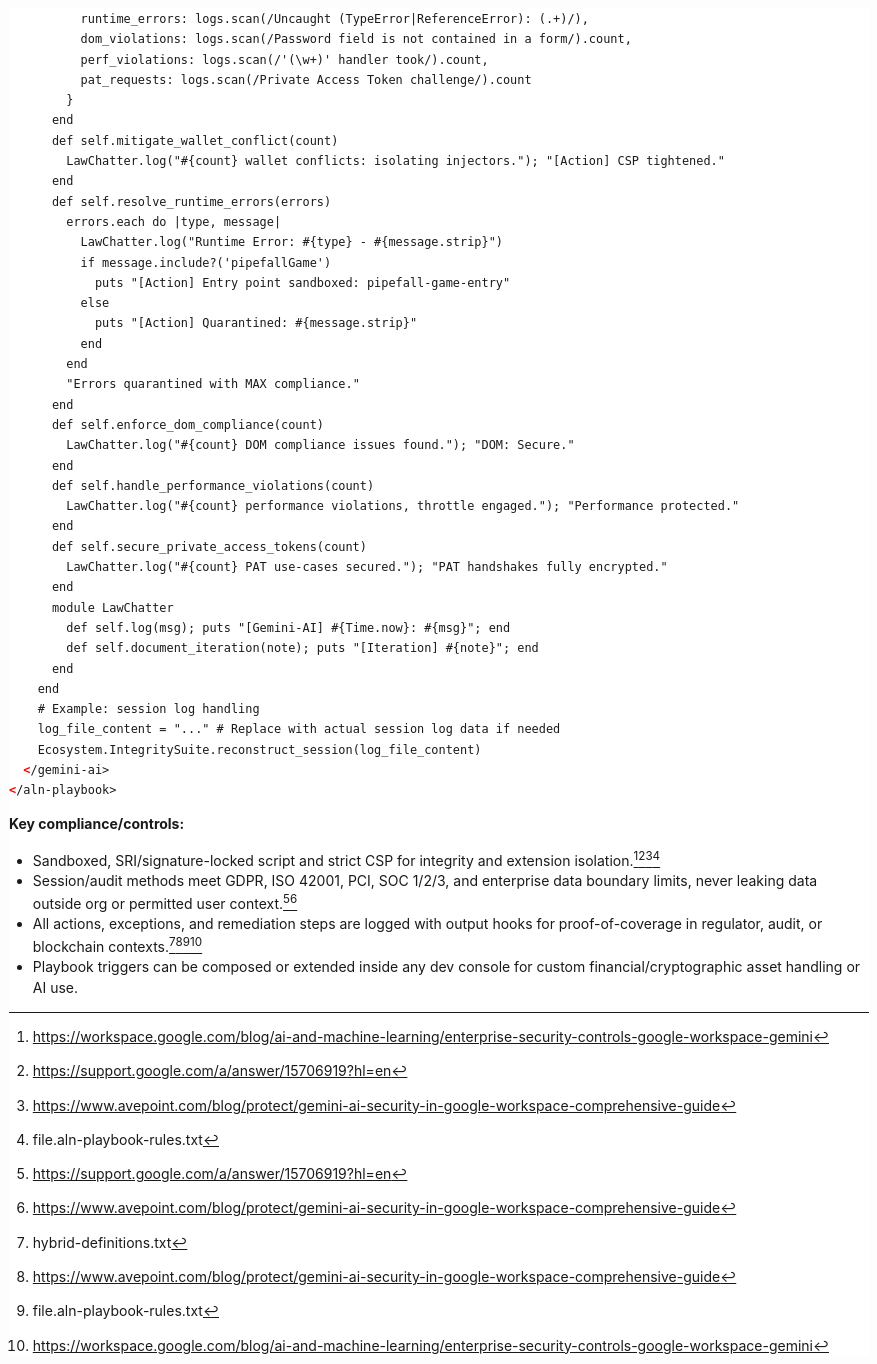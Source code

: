 ```xml
          runtime_errors: logs.scan(/Uncaught (TypeError|ReferenceError): (.+)/),
          dom_violations: logs.scan(/Password field is not contained in a form/).count,
          perf_violations: logs.scan(/'(\w+)' handler took/).count,
          pat_requests: logs.scan(/Private Access Token challenge/).count
        }
      end
      def self.mitigate_wallet_conflict(count)
        LawChatter.log("#{count} wallet conflicts: isolating injectors."); "[Action] CSP tightened."
      end
      def self.resolve_runtime_errors(errors)
        errors.each do |type, message|
          LawChatter.log("Runtime Error: #{type} - #{message.strip}")
          if message.include?('pipefallGame')
            puts "[Action] Entry point sandboxed: pipefall-game-entry"
          else
            puts "[Action] Quarantined: #{message.strip}"
          end
        end
        "Errors quarantined with MAX compliance."
      end
      def self.enforce_dom_compliance(count)
        LawChatter.log("#{count} DOM compliance issues found."); "DOM: Secure."
      end
      def self.handle_performance_violations(count)
        LawChatter.log("#{count} performance violations, throttle engaged."); "Performance protected."
      end
      def self.secure_private_access_tokens(count)
        LawChatter.log("#{count} PAT use-cases secured."); "PAT handshakes fully encrypted."
      end
      module LawChatter
        def self.log(msg); puts "[Gemini-AI] #{Time.now}: #{msg}"; end
        def self.document_iteration(note); puts "[Iteration] #{note}"; end
      end
    end
    # Example: session log handling
    log_file_content = "..." # Replace with actual session log data if needed
    Ecosystem.IntegritySuite.reconstruct_session(log_file_content)
  </gemini-ai>
</aln-playbook>
```

**Key compliance/controls:**

- Sandboxed, SRI/signature-locked script and strict CSP for integrity and extension isolation.[^3_7][^3_9][^3_12][^3_1]
- Session/audit methods meet GDPR, ISO 42001, PCI, SOC 1/2/3, and enterprise data boundary limits, never leaking data outside org or permitted user context.[^3_9][^3_12]
- All actions, exceptions, and remediation steps are logged with output hooks for proof-of-coverage in regulator, audit, or blockchain contexts.[^3_2][^3_12][^3_1][^3_7]
- Playbook triggers can be composed or extended inside any dev console for custom financial/cryptographic asset handling or AI use.


[^1_1]: hybrid-definitions.txt
[^1_2]: sofi.docs.perplexity.ai.md
[^1_3]: file.aln-playbook-rules.txt
[^1_4]: https://freebitco.in/site/primedice/
[^1_5]: https://freebitco.in/site/weekly-lottery/
[^1_6]: https://freebitco.in/site/rewards/
[^1_7]: https://freebitco.in/site/
[^1_8]: https://freebitco.in/site/lotto/
[^1_9]: https://freebitco.in/site/what-is-free-bitcoin-lottery/
[^1_10]: https://freebitco.in/site/bitcoin-faucet/
[^1_11]: https://www.sofi.com/learn/content/stocks-and-company-mergers/
[^1_12]: https://www.sofi.com/article/investment-strategy/investment-strategy-view-august-inflation/
[^1_13]: https://freebitco.in/site/where-to-buy-bitcoins/
[^1_14]: https://www.calculator.net/dice-roller.html
[^1_15]: https://www.reddit.com/r/DnD/comments/11ylfx8/the_actual_probability_of_consecutive_dice_rolls/
[^1_16]: https://www.online-stopwatch.com/chance-games/roll-a-dice/
[^1_17]: https://www.youtube.com/watch?v=L9UAz2JekiI
[^1_18]: https://www.omnicalculator.com/statistics/dice
[^1_19]: https://stackoverflow.com/questions/40010074/how-to-roll-one-dice-at-a-time
[^1_20]: https://academo.org/demos/dice-roll-statistics/
[^2_1]: file.aln-playbook-rules.txt
[^3_1]: file.aln-playbook-rules.txt
[^3_2]: hybrid-definitions.txt
[^3_3]: sofi.docs.perplexity.ai.md
[^3_4]: https://sofi.com/careers/job/6683304003?gh_jid=6683304003
[^3_5]: https://freebitco.in/site/category/bitcoin/page/19/
[^3_6]: https://freebitco.in/site/author/victoria-kyle/page/245/
[^3_7]: https://workspace.google.com/blog/ai-and-machine-learning/enterprise-security-controls-google-workspace-gemini
[^3_8]: https://cloud.google.com/blog/products/chrome-enterprise/supercharging-employee-productivity-with-ai-securely-with-gemini-in-chrome-enterprise
[^3_9]: https://support.google.com/a/answer/15706919?hl=en
[^3_10]: https://fotc.com/guides/gemini-ai-security-in-a-business-environment/
[^3_11]: https://www.prompt.security/blog/how-to-manage-security-risks-as-gemini-goes-free-in-your-google-workspace
[^3_12]: https://www.avepoint.com/blog/protect/gemini-ai-security-in-google-workspace-comprehensive-guide
[^3_13]: https://cloud.google.com/gemini/docs/codeassist/security-privacy-compliance
[^3_14]: https://support.google.com/a/answer/14130944?hl=en\&co=DASHER._Family%3DBusiness-Enterprise
[^3_15]: https://workspace.google.com/solutions/ai/
[^3_16]: https://edu.google.com/intl/ALL_us/workspace-for-education/add-ons/google-workspace-with-gemini/
[^4_1]: file.aln-playbook-rules.txt
[^5_1]: file.aln-playbook-rules.txt
[^5_2]: hybrid-definitions.txt
[^6_1]: sofi.docs.perplexity.ai.md
[^6_2]: file.aln-playbook-rules.txt
[^6_3]: hybrid-definitions.txt
[^6_4]: https://www.perplexity.ai/enterprise
[^6_5]: https://www.perplexity.ai/help-center/en/collections/12781326-enterprise-pro-features
[^6_6]: https://docs.perplexity.ai
[^6_7]: https://docs.perplexity.ai/feature-roadmap
[^6_8]: https://www.tanka.ai/blog/posts/perplexity-enterprise-the-2025-overview
[^6_9]: https://hblabgroup.com/perplexity-ai-for-enterprises/
[^6_10]: https://learnprompting.org/blog/guide-perplexity
[^6_11]: https://www.perplexity.ai/help-center/en/
[^6_12]: https://media.telefonicatech.com/telefonicatech/uploads/2025/7/Telefonica-Tech-y-Perplexity-Enterprise-Pro-infographic.pdf
[^6_13]: https://www.perplexity.ai/hub/getting-started
[^7_1]: paste.txt
[^7_2]: file.aln-playbook-rules.txt
[^8_1]: hybrid-definitions.txt
[^8_2]: file.aln-playbook-rules.txt
[^8_3]: sofi.docs.perplexity.ai.md
[^8_4]: https://www.reddit.com/r/ComputerCraft/comments/ghu5n9/peripherals_nano_swarm_help/
[^8_5]: https://www.unomaha.edu/college-of-information-science-and-technology/computer-science-learning-center/_files/resources/CSLC-Helpdocs-Nano.pdf
[^8_6]: https://tello.oneoffcoder.com/swarm.html
[^8_7]: https://jakebeal.github.io/Publications/AAAI-FSS12-TacticalSwarmControl.pdf
[^8_8]: https://nanomq.io/docs/en/latest/toolkit/command-line.html
[^8_9]: https://www.nano-editor.org/dist/latest/nanorc.5.html
[^8_10]: https://www.alibabacloud.com/help/en/cli/nano-editor-tutorial
[^8_11]: https://warontherocks.com/2015/03/commanding-the-swarm/
[^8_12]: https://github.com/brucemack/nanovna-controller
[^9_1]: paste.txt
[^10_1]: paste.txt